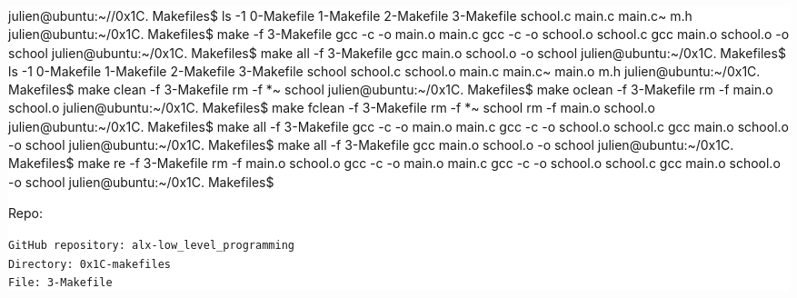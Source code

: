 
julien@ubuntu:~//0x1C. Makefiles$ ls -1
0-Makefile
1-Makefile
2-Makefile
3-Makefile
school.c
main.c
main.c~
m.h
julien@ubuntu:~/0x1C. Makefiles$ make -f 3-Makefile
gcc    -c -o main.o main.c
gcc    -c -o school.o school.c
gcc main.o school.o -o school
julien@ubuntu:~/0x1C. Makefiles$ make all -f 3-Makefile
gcc main.o school.o -o school
julien@ubuntu:~/0x1C. Makefiles$ ls -1
0-Makefile
1-Makefile
2-Makefile
3-Makefile
school
school.c
school.o
main.c
main.c~
main.o
m.h
julien@ubuntu:~/0x1C. Makefiles$ make clean -f 3-Makefile 
rm -f *~ school
julien@ubuntu:~/0x1C. Makefiles$ make oclean -f 3-Makefile 
rm -f main.o school.o
julien@ubuntu:~/0x1C. Makefiles$ make fclean -f 3-Makefile 
rm -f *~ school
rm -f main.o school.o
julien@ubuntu:~/0x1C. Makefiles$ make all -f 3-Makefile
gcc    -c -o main.o main.c
gcc    -c -o school.o school.c
gcc main.o school.o -o school
julien@ubuntu:~/0x1C. Makefiles$ make all -f 3-Makefile
gcc main.o school.o -o school
julien@ubuntu:~/0x1C. Makefiles$ make re -f 3-Makefile
rm -f main.o school.o
gcc    -c -o main.o main.c
gcc    -c -o school.o school.c
gcc main.o school.o -o school
julien@ubuntu:~/0x1C. Makefiles$ 

Repo:

    GitHub repository: alx-low_level_programming
    Directory: 0x1C-makefiles
    File: 3-Makefile
